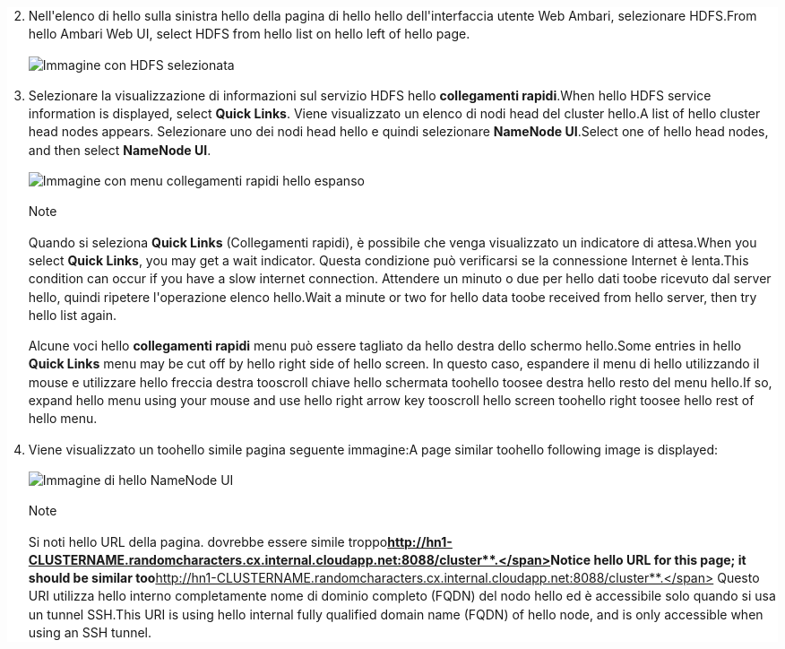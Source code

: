 2. <span data-ttu-id="8417c-187">Nell'elenco di hello sulla sinistra hello della pagina di hello hello dell'interfaccia utente Web Ambari, selezionare HDFS.</span><span class="sxs-lookup"><span data-stu-id="8417c-187">From hello Ambari Web UI, select HDFS from hello list on hello left of hello page.</span></span>

    ![Immagine con HDFS selezionata](./media/hdinsight-linux-ambari-ssh-tunnel/hdfsservice.png)

3. <span data-ttu-id="8417c-189">Selezionare la visualizzazione di informazioni sul servizio HDFS hello **collegamenti rapidi**.</span><span class="sxs-lookup"><span data-stu-id="8417c-189">When hello HDFS service information is displayed, select **Quick Links**.</span></span> <span data-ttu-id="8417c-190">Viene visualizzato un elenco di nodi head del cluster hello.</span><span class="sxs-lookup"><span data-stu-id="8417c-190">A list of hello cluster head nodes appears.</span></span> <span data-ttu-id="8417c-191">Selezionare uno dei nodi head hello e quindi selezionare **NameNode UI**.</span><span class="sxs-lookup"><span data-stu-id="8417c-191">Select one of hello head nodes, and then select **NameNode UI**.</span></span>

    ![Immagine con menu collegamenti rapidi hello espanso](./media/hdinsight-linux-ambari-ssh-tunnel/namenodedropdown.png)

   > [!NOTE]
   > <span data-ttu-id="8417c-193">Quando si seleziona __Quick Links__ (Collegamenti rapidi), è possibile che venga visualizzato un indicatore di attesa.</span><span class="sxs-lookup"><span data-stu-id="8417c-193">When you select __Quick Links__, you may get a wait indicator.</span></span> <span data-ttu-id="8417c-194">Questa condizione può verificarsi se la connessione Internet è lenta.</span><span class="sxs-lookup"><span data-stu-id="8417c-194">This condition can occur if you have a slow internet connection.</span></span> <span data-ttu-id="8417c-195">Attendere un minuto o due per hello dati toobe ricevuto dal server hello, quindi ripetere l'operazione elenco hello.</span><span class="sxs-lookup"><span data-stu-id="8417c-195">Wait a minute or two for hello data toobe received from hello server, then try hello list again.</span></span>
   >
   > <span data-ttu-id="8417c-196">Alcune voci hello **collegamenti rapidi** menu può essere tagliato da hello destra dello schermo hello.</span><span class="sxs-lookup"><span data-stu-id="8417c-196">Some entries in hello **Quick Links** menu may be cut off by hello right side of hello screen.</span></span> <span data-ttu-id="8417c-197">In questo caso, espandere il menu di hello utilizzando il mouse e utilizzare hello freccia destra tooscroll chiave hello schermata toohello toosee destra hello resto del menu hello.</span><span class="sxs-lookup"><span data-stu-id="8417c-197">If so, expand hello menu using your mouse and use hello right arrow key tooscroll hello screen toohello right toosee hello rest of hello menu.</span></span>

4. <span data-ttu-id="8417c-198">Viene visualizzato un toohello simile pagina seguente immagine:</span><span class="sxs-lookup"><span data-stu-id="8417c-198">A page similar toohello following image is displayed:</span></span>

    ![Immagine di hello NameNode UI](./media/hdinsight-linux-ambari-ssh-tunnel/namenode.png)

   > [!NOTE]
   > <span data-ttu-id="8417c-200">Si noti hello URL della pagina. dovrebbe essere simile troppo**http://hn1-CLUSTERNAME.randomcharacters.cx.internal.cloudapp.net:8088/cluster**.</span><span class="sxs-lookup"><span data-stu-id="8417c-200">Notice hello URL for this page; it should be similar too**http://hn1-CLUSTERNAME.randomcharacters.cx.internal.cloudapp.net:8088/cluster**.</span></span> <span data-ttu-id="8417c-201">Questo URI utilizza hello interno completamente nome di dominio completo (FQDN) del nodo hello ed è accessibile solo quando si usa un tunnel SSH.</span><span class="sxs-lookup"><span data-stu-id="8417c-201">This URI is using hello internal fully qualified domain name (FQDN) of hello node, and is only accessible when using an SSH tunnel.</span></span>

